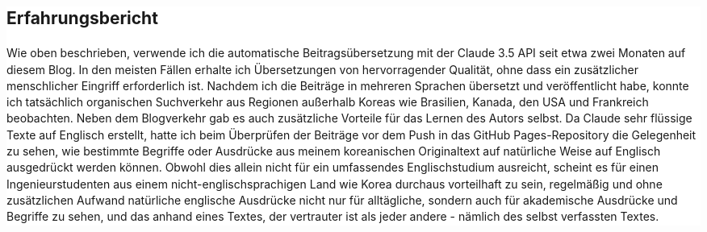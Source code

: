## Erfahrungsbericht
Wie oben beschrieben, verwende ich die automatische Beitragsübersetzung mit der Claude 3.5 API seit etwa zwei Monaten auf diesem Blog. In den meisten Fällen erhalte ich Übersetzungen von hervorragender Qualität, ohne dass ein zusätzlicher menschlicher Eingriff erforderlich ist. Nachdem ich die Beiträge in mehreren Sprachen übersetzt und veröffentlicht habe, konnte ich tatsächlich organischen Suchverkehr aus Regionen außerhalb Koreas wie Brasilien, Kanada, den USA und Frankreich beobachten. Neben dem Blogverkehr gab es auch zusätzliche Vorteile für das Lernen des Autors selbst. Da Claude sehr flüssige Texte auf Englisch erstellt, hatte ich beim Überprüfen der Beiträge vor dem Push in das GitHub Pages-Repository die Gelegenheit zu sehen, wie bestimmte Begriffe oder Ausdrücke aus meinem koreanischen Originaltext auf natürliche Weise auf Englisch ausgedrückt werden können. Obwohl dies allein nicht für ein umfassendes Englischstudium ausreicht, scheint es für einen Ingenieurstudenten aus einem nicht-englischsprachigen Land wie Korea durchaus vorteilhaft zu sein, regelmäßig und ohne zusätzlichen Aufwand natürliche englische Ausdrücke nicht nur für alltägliche, sondern auch für akademische Ausdrücke und Begriffe zu sehen, und das anhand eines Textes, der vertrauter ist als jeder andere - nämlich des selbst verfassten Textes.
